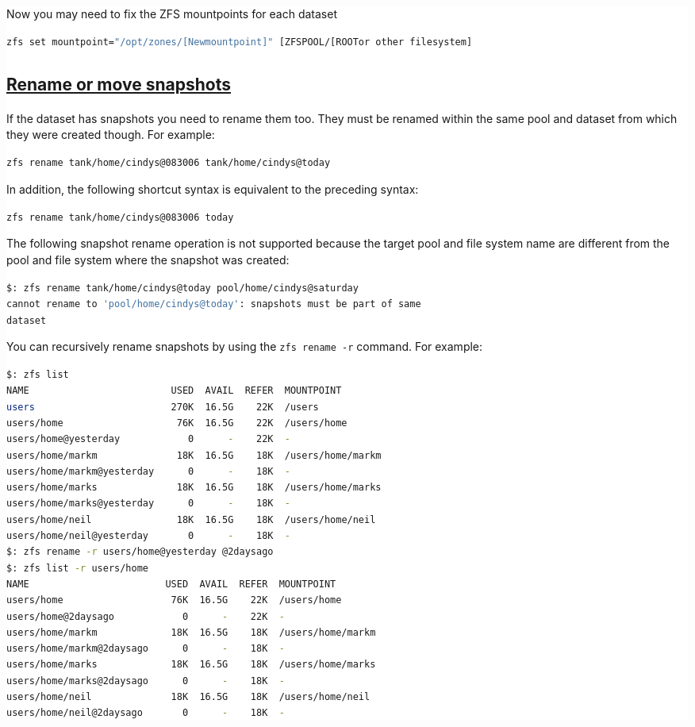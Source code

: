 Now you may need to fix the ZFS mountpoints for each dataset

```bash
zfs set mountpoint="/opt/zones/[Newmountpoint]" [ZFSPOOL/[ROOTor other filesystem]
```

## [Rename or move snapshots](https://docs.oracle.com/cd/E19253-01/819-5461/gbion/index.html)

If the dataset has snapshots you need to rename them too. They must be renamed within the same pool and dataset from which they were created though. For example:

```bash
zfs rename tank/home/cindys@083006 tank/home/cindys@today
```

In addition, the following shortcut syntax is equivalent to the preceding syntax:

```bash
zfs rename tank/home/cindys@083006 today
```

The following snapshot rename operation is not supported because the target pool and file system name are different from the pool and file system where the snapshot was created:

```bash
$: zfs rename tank/home/cindys@today pool/home/cindys@saturday
cannot rename to 'pool/home/cindys@today': snapshots must be part of same
dataset
```

You can recursively rename snapshots by using the `zfs rename -r` command. For example:

```bash
$: zfs list
NAME                         USED  AVAIL  REFER  MOUNTPOINT
users                        270K  16.5G    22K  /users
users/home                    76K  16.5G    22K  /users/home
users/home@yesterday            0      -    22K  -
users/home/markm              18K  16.5G    18K  /users/home/markm
users/home/markm@yesterday      0      -    18K  -
users/home/marks              18K  16.5G    18K  /users/home/marks
users/home/marks@yesterday      0      -    18K  -
users/home/neil               18K  16.5G    18K  /users/home/neil
users/home/neil@yesterday       0      -    18K  -
$: zfs rename -r users/home@yesterday @2daysago
$: zfs list -r users/home
NAME                        USED  AVAIL  REFER  MOUNTPOINT
users/home                   76K  16.5G    22K  /users/home
users/home@2daysago            0      -    22K  -
users/home/markm             18K  16.5G    18K  /users/home/markm
users/home/markm@2daysago      0      -    18K  -
users/home/marks             18K  16.5G    18K  /users/home/marks
users/home/marks@2daysago      0      -    18K  -
users/home/neil              18K  16.5G    18K  /users/home/neil
users/home/neil@2daysago       0      -    18K  -
```
